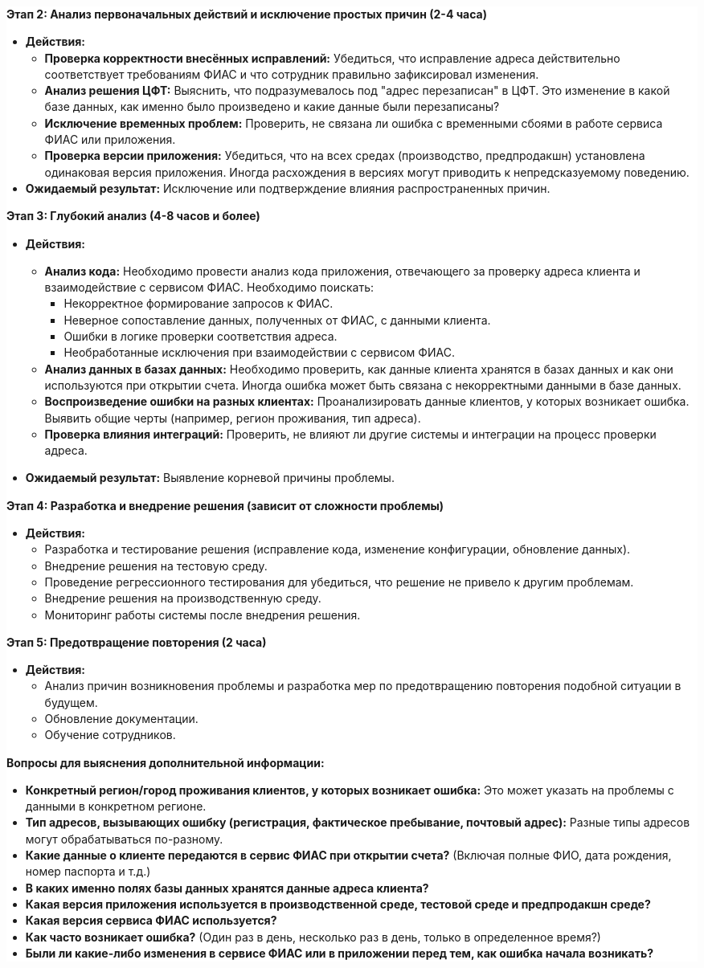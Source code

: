 **Этап 2: Анализ первоначальных действий и исключение простых причин (2-4 часа)**

*   **Действия:**
    *   **Проверка корректности внесённых исправлений:** Убедиться, что исправление адреса действительно соответствует требованиям ФИАС и что сотрудник правильно зафиксировал изменения.
    *   **Анализ решения ЦФТ:**  Выяснить, что подразумевалось под "адрес перезаписан" в ЦФТ.  Это изменение в какой базе данных, как именно было произведено и какие данные были перезаписаны?
    *   **Исключение временных проблем:**  Проверить, не связана ли ошибка с временными сбоями в работе сервиса ФИАС или приложения.
    *   **Проверка версии приложения:**  Убедиться, что на всех средах (производство, предпродакшн) установлена одинаковая версия приложения.  Иногда расхождения в версиях могут приводить к непредсказуемому поведению.
*   **Ожидаемый результат:**  Исключение или подтверждение влияния распространенных причин.

**Этап 3: Глубокий анализ (4-8 часов и более)**

*   **Действия:**
    *   **Анализ кода:**  Необходимо провести анализ кода приложения, отвечающего за проверку адреса клиента и взаимодействие с сервисом ФИАС.  Необходимо поискать:
        *   Некорректное формирование запросов к ФИАС.
        *   Неверное сопоставление данных, полученных от ФИАС, с данными клиента.
        *   Ошибки в логике проверки соответствия адреса.
        *   Необработанные исключения при взаимодействии с сервисом ФИАС.
    *   **Анализ данных в базах данных:**  Необходимо проверить, как данные клиента хранятся в базах данных и как они используются при открытии счета.  Иногда ошибка может быть связана с некорректными данными в базе данных.
    *   **Воспроизведение ошибки на разных клиентах:**  Проанализировать данные клиентов, у которых возникает ошибка.  Выявить общие черты (например, регион проживания, тип адреса).
    *   **Проверка влияния интеграций:** Проверить, не влияют ли другие системы и интеграции на процесс проверки адреса.

*   **Ожидаемый результат:**  Выявление корневой причины проблемы.

**Этап 4: Разработка и внедрение решения (зависит от сложности проблемы)**

*   **Действия:**
    *   Разработка и тестирование решения (исправление кода, изменение конфигурации, обновление данных).
    *   Внедрение решения на тестовую среду.
    *   Проведение регрессионного тестирования для убедиться, что решение не привело к другим проблемам.
    *   Внедрение решения на производственную среду.
    *   Мониторинг работы системы после внедрения решения.

**Этап 5: Предотвращение повторения (2 часа)**

*   **Действия:**
    *   Анализ причин возникновения проблемы и разработка мер по предотвращению повторения подобной ситуации в будущем.
    *   Обновление документации.
    *   Обучение сотрудников.

**Вопросы для выяснения дополнительной информации:**

*   **Конкретный регион/город проживания клиентов, у которых возникает ошибка:** Это может указать на проблемы с данными в конкретном регионе.
*   **Тип адресов, вызывающих ошибку (регистрация, фактическое пребывание, почтовый адрес):**  Разные типы адресов могут обрабатываться по-разному.
*   **Какие данные о клиенте передаются в сервис ФИАС при открытии счета?** (Включая полные ФИО, дата рождения, номер паспорта и т.д.)
*   **В каких именно полях базы данных хранятся данные адреса клиента?**
*   **Какая версия приложения используется в производственной среде, тестовой среде и предпродакшн среде?**
*   **Какая версия сервиса ФИАС используется?**
*   **Как часто возникает ошибка?** (Один раз в день, несколько раз в день, только в определенное время?)
*   **Были ли какие-либо изменения в сервисе ФИАС или в приложении перед тем, как ошибка начала возникать?**